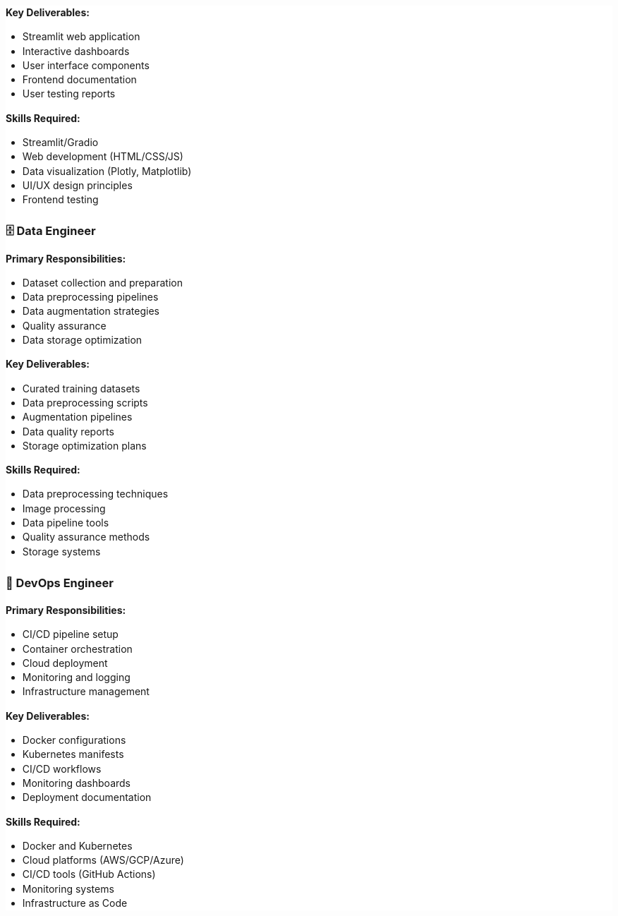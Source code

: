 **Key Deliverables:**
- Streamlit web application
- Interactive dashboards
- User interface components
- Frontend documentation
- User testing reports

**Skills Required:**
- Streamlit/Gradio
- Web development (HTML/CSS/JS)
- Data visualization (Plotly, Matplotlib)
- UI/UX design principles
- Frontend testing

### 🗄️ Data Engineer
**Primary Responsibilities:**
- Dataset collection and preparation
- Data preprocessing pipelines
- Data augmentation strategies
- Quality assurance
- Data storage optimization

**Key Deliverables:**
- Curated training datasets
- Data preprocessing scripts
- Augmentation pipelines
- Data quality reports
- Storage optimization plans

**Skills Required:**
- Data preprocessing techniques
- Image processing
- Data pipeline tools
- Quality assurance methods
- Storage systems

### 🚀 DevOps Engineer
**Primary Responsibilities:**
- CI/CD pipeline setup
- Container orchestration
- Cloud deployment
- Monitoring and logging
- Infrastructure management

**Key Deliverables:**
- Docker configurations
- Kubernetes manifests
- CI/CD workflows
- Monitoring dashboards
- Deployment documentation

**Skills Required:**
- Docker and Kubernetes
- Cloud platforms (AWS/GCP/Azure)
- CI/CD tools (GitHub Actions)
- Monitoring systems
- Infrastructure as Code
